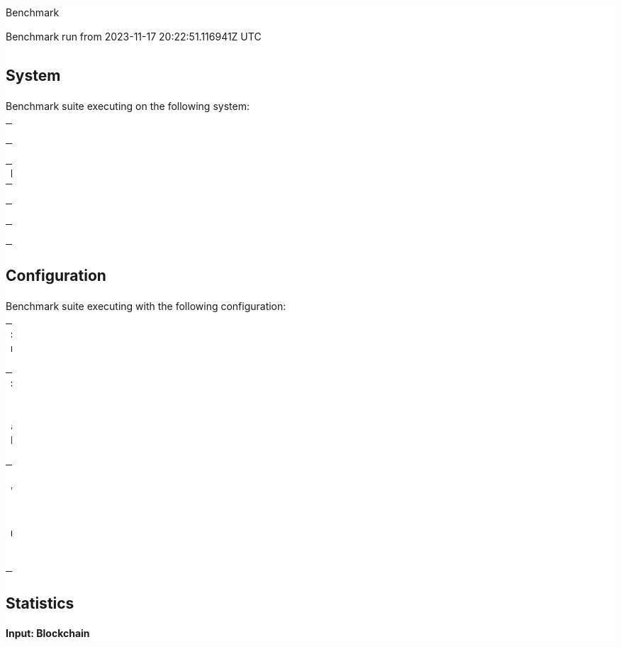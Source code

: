 Benchmark

Benchmark run from 2023-11-17 20:22:51.116941Z UTC

## System

Benchmark suite executing on the following system:

<table style="width: 1%">
  <tr>
    <th style="width: 1%; white-space: nowrap">Operating System</th>
    <td>Linux</td>
  </tr><tr>
    <th style="white-space: nowrap">CPU Information</th>
    <td style="white-space: nowrap">Intel(R) Core(TM) i7-7700HQ CPU @ 2.80GHz</td>
  </tr><tr>
    <th style="white-space: nowrap">Number of Available Cores</th>
    <td style="white-space: nowrap">8</td>
  </tr><tr>
    <th style="white-space: nowrap">Available Memory</th>
    <td style="white-space: nowrap">15.54 GB</td>
  </tr><tr>
    <th style="white-space: nowrap">Elixir Version</th>
    <td style="white-space: nowrap">1.16.0-dev</td>
  </tr><tr>
    <th style="white-space: nowrap">Erlang Version</th>
    <td style="white-space: nowrap">26.1</td>
  </tr>
</table>

## Configuration

Benchmark suite executing with the following configuration:

<table style="width: 1%">
  <tr>
    <th style="width: 1%">:time</th>
    <td style="white-space: nowrap">10 s</td>
  </tr><tr>
    <th>:parallel</th>
    <td style="white-space: nowrap">1</td>
  </tr><tr>
    <th>:warmup</th>
    <td style="white-space: nowrap">1 s</td>
  </tr>
</table>

## Statistics



__Input: Blockchain__
